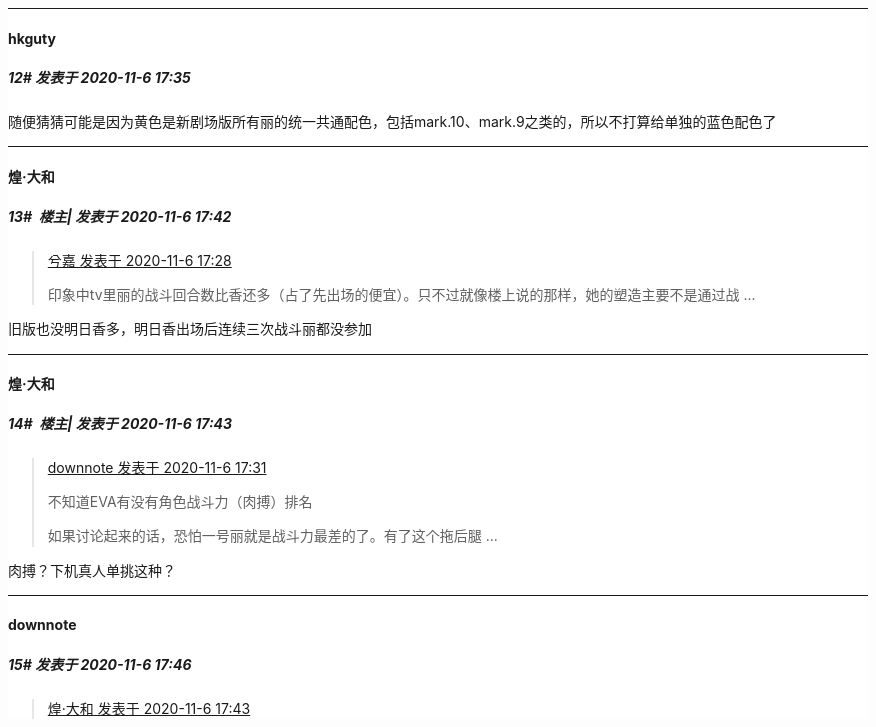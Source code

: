 
*****

####  hkguty  
##### 12#       发表于 2020-11-6 17:35




随便猜猜可能是因为黄色是新剧场版所有丽的统一共通配色，包括mark.10、mark.9之类的，所以不打算给单独的蓝色配色了







*****

####  煌·大和  
##### 13#         楼主| 发表于 2020-11-6 17:42



<blockquote><a href="httphttps://bbs.saraba1st.com/2b/forum.php?mod=redirect&amp;goto=findpost&amp;pid=49300719&amp;ptid=1970598" target="_blank">兮嘉 发表于 2020-11-6 17:28</a>

印象中tv里丽的战斗回合数比香还多（占了先出场的便宜）。只不过就像楼上说的那样，她的塑造主要不是通过战 ...</blockquote>
旧版也没明日香多，明日香出场后连续三次战斗丽都没参加







*****

####  煌·大和  
##### 14#         楼主| 发表于 2020-11-6 17:43



<blockquote><a href="httphttps://bbs.saraba1st.com/2b/forum.php?mod=redirect&amp;goto=findpost&amp;pid=49300751&amp;ptid=1970598" target="_blank">downnote 发表于 2020-11-6 17:31</a>

不知道EVA有没有角色战斗力（肉搏）排名

如果讨论起来的话，恐怕一号丽就是战斗力最差的了。有了这个拖后腿 ...</blockquote>
肉搏？下机真人单挑这种？







*****

####  downnote  
##### 15#       发表于 2020-11-6 17:46



<blockquote><a href="httphttps://bbs.saraba1st.com/2b/forum.php?mod=redirect&amp;goto=findpost&amp;pid=49300875&amp;ptid=1970598" target="_blank">煌·大和 发表于 2020-11-6 17:43</a>
